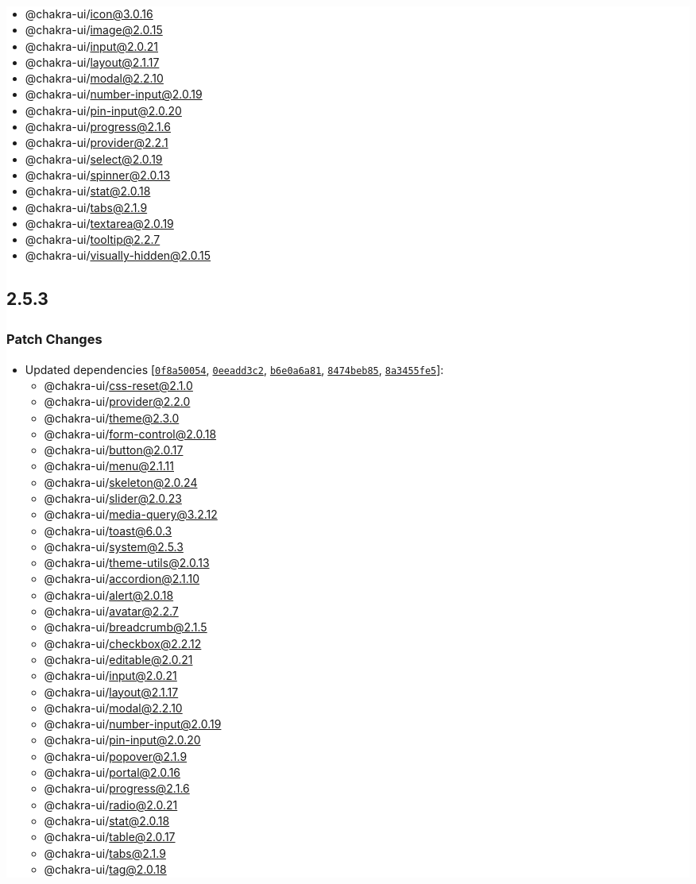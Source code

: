   - @chakra-ui/icon@3.0.16
  - @chakra-ui/image@2.0.15
  - @chakra-ui/input@2.0.21
  - @chakra-ui/layout@2.1.17
  - @chakra-ui/modal@2.2.10
  - @chakra-ui/number-input@2.0.19
  - @chakra-ui/pin-input@2.0.20
  - @chakra-ui/progress@2.1.6
  - @chakra-ui/provider@2.2.1
  - @chakra-ui/select@2.0.19
  - @chakra-ui/spinner@2.0.13
  - @chakra-ui/stat@2.0.18
  - @chakra-ui/tabs@2.1.9
  - @chakra-ui/textarea@2.0.19
  - @chakra-ui/tooltip@2.2.7
  - @chakra-ui/visually-hidden@2.0.15

## 2.5.3

### Patch Changes

- Updated dependencies
  [[`0f8a50054`](https://github.com/chakra-ui/chakra-ui/commit/0f8a50054b8b480bb523dd0964bb31a9e061f8c6),
  [`0eeadd3c2`](https://github.com/chakra-ui/chakra-ui/commit/0eeadd3c2cd799e5c9beba7fb6fb2067f2c023fb),
  [`b6e0a6a81`](https://github.com/chakra-ui/chakra-ui/commit/b6e0a6a818645d13d7dc3dfd9200e30d293c3e24),
  [`8474beb85`](https://github.com/chakra-ui/chakra-ui/commit/8474beb852ac5df6451c4bf4a509f5f33a383f8e),
  [`8a3455fe5`](https://github.com/chakra-ui/chakra-ui/commit/8a3455fe55980552bd5726c92ab83a2ba994b7ea)]:
  - @chakra-ui/css-reset@2.1.0
  - @chakra-ui/provider@2.2.0
  - @chakra-ui/theme@2.3.0
  - @chakra-ui/form-control@2.0.18
  - @chakra-ui/button@2.0.17
  - @chakra-ui/menu@2.1.11
  - @chakra-ui/skeleton@2.0.24
  - @chakra-ui/slider@2.0.23
  - @chakra-ui/media-query@3.2.12
  - @chakra-ui/toast@6.0.3
  - @chakra-ui/system@2.5.3
  - @chakra-ui/theme-utils@2.0.13
  - @chakra-ui/accordion@2.1.10
  - @chakra-ui/alert@2.0.18
  - @chakra-ui/avatar@2.2.7
  - @chakra-ui/breadcrumb@2.1.5
  - @chakra-ui/checkbox@2.2.12
  - @chakra-ui/editable@2.0.21
  - @chakra-ui/input@2.0.21
  - @chakra-ui/layout@2.1.17
  - @chakra-ui/modal@2.2.10
  - @chakra-ui/number-input@2.0.19
  - @chakra-ui/pin-input@2.0.20
  - @chakra-ui/popover@2.1.9
  - @chakra-ui/portal@2.0.16
  - @chakra-ui/progress@2.1.6
  - @chakra-ui/radio@2.0.21
  - @chakra-ui/stat@2.0.18
  - @chakra-ui/table@2.0.17
  - @chakra-ui/tabs@2.1.9
  - @chakra-ui/tag@2.0.18